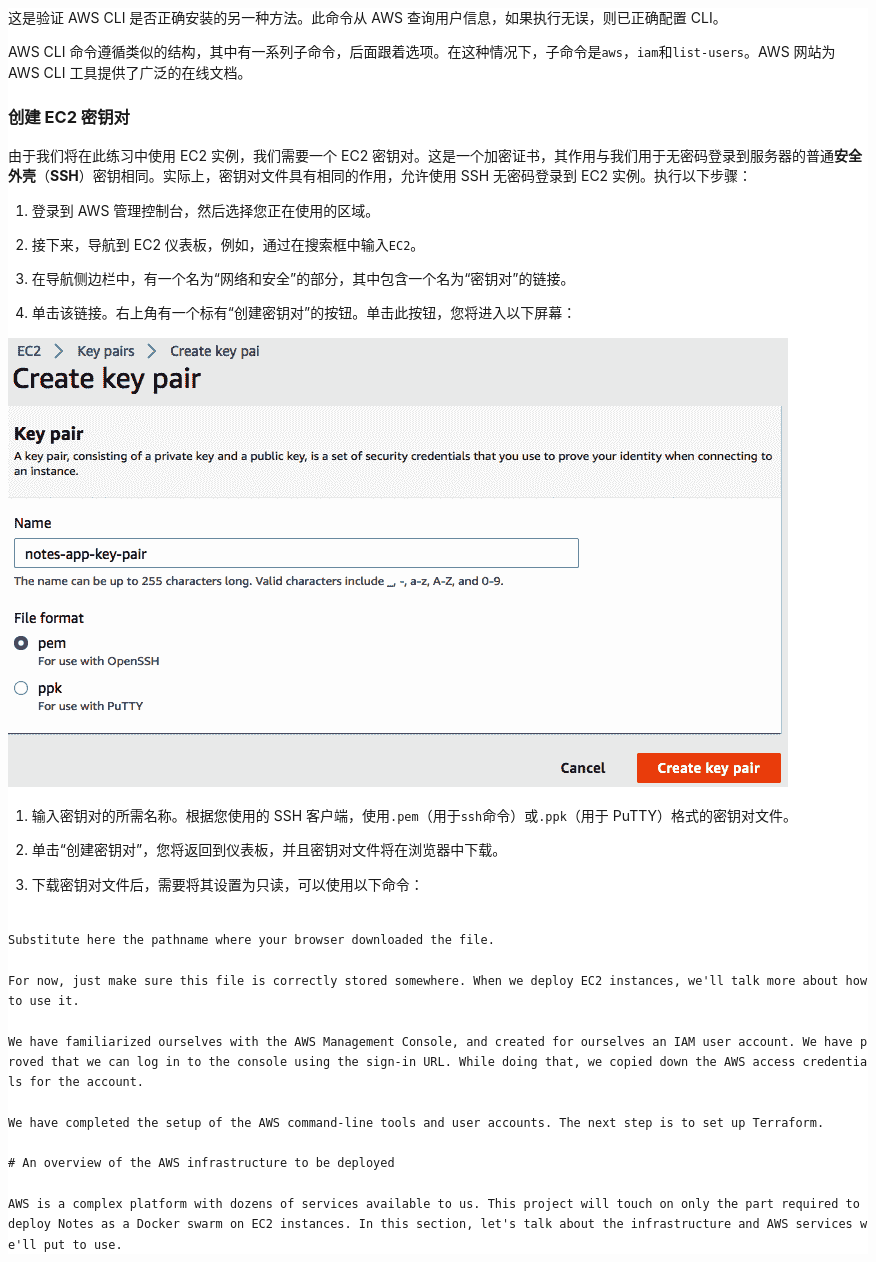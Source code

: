 这是验证 AWS CLI 是否正确安装的另一种方法。此命令从 AWS 查询用户信息，如果执行无误，则已正确配置 CLI。

AWS CLI 命令遵循类似的结构，其中有一系列子命令，后面跟着选项。在这种情况下，子命令是`aws`，`iam`和`list-users`。AWS 网站为 AWS CLI 工具提供了广泛的在线文档。

### 创建 EC2 密钥对

由于我们将在此练习中使用 EC2 实例，我们需要一个 EC2 密钥对。这是一个加密证书，其作用与我们用于无密码登录到服务器的普通**安全外壳**（**SSH**）密钥相同。实际上，密钥对文件具有相同的作用，允许使用 SSH 无密码登录到 EC2 实例。执行以下步骤：

1.  登录到 AWS 管理控制台，然后选择您正在使用的区域。

1.  接下来，导航到 EC2 仪表板，例如，通过在搜索框中输入`EC2`。

1.  在导航侧边栏中，有一个名为“网络和安全”的部分，其中包含一个名为“密钥对”的链接。

1.  单击该链接。右上角有一个标有“创建密钥对”的按钮。单击此按钮，您将进入以下屏幕：

![](img/dfe865a3-6172-4b2b-ad97-760498cd6af6.png)

1.  输入密钥对的所需名称。根据您使用的 SSH 客户端，使用`.pem`（用于`ssh`命令）或`.ppk`（用于 PuTTY）格式的密钥对文件。

1.  单击“创建密钥对”，您将返回到仪表板，并且密钥对文件将在浏览器中下载。

1.  下载密钥对文件后，需要将其设置为只读，可以使用以下命令：

```

Substitute here the pathname where your browser downloaded the file.

For now, just make sure this file is correctly stored somewhere. When we deploy EC2 instances, we'll talk more about how to use it.

We have familiarized ourselves with the AWS Management Console, and created for ourselves an IAM user account. We have proved that we can log in to the console using the sign-in URL. While doing that, we copied down the AWS access credentials for the account.

We have completed the setup of the AWS command-line tools and user accounts. The next step is to set up Terraform.

# An overview of the AWS infrastructure to be deployed

AWS is a complex platform with dozens of services available to us. This project will touch on only the part required to deploy Notes as a Docker swarm on EC2 instances. In this section, let's talk about the infrastructure and AWS services we'll put to use.
```
